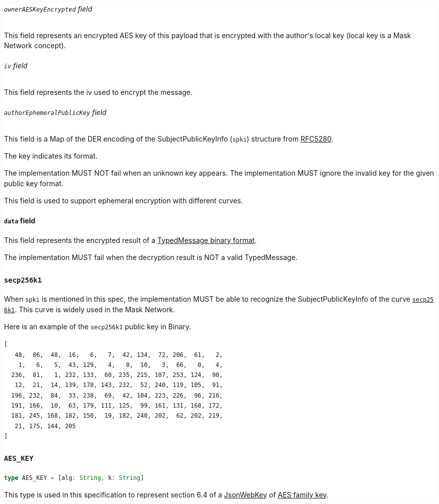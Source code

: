 ###### `ownerAESKeyEncrypted` field

This field represents an encrypted AES key of this payload that is encrypted with the author's local key (local key is a Mask Network concept).

###### `iv` field

This field represents the iv used to encrypt the message.

###### `authorEphemeralPublicKey` field

This field is a Map of the DER encoding of the SubjectPublicKeyInfo (`spki`) structure from [RFC5280].

The key indicates its format.

The implementation MUST NOT fail when an unknown key appears.
The implementation MUST ignore the invalid key for the given public key format.

This field is used to support ephemeral encryption with different curves.

#### `data` field

This field represents the encrypted result of a [TypedMessage binary format](./000-TypedMessage-binary-format.md).

The implementation MUST fail when the decryption result is NOT a valid TypedMessage.

### `secp256k1`

When `spki` is mentioned in this spec, the implementation MUST be able to recognize the SubjectPublicKeyInfo of the curve [`secp256k1`][secp256k1]. This curve is widely used in the Mask Network.

[secp256k1]: https://en.bitcoin.it/wiki/Secp256k1

Here is an example of the `secp256k1` public key in Binary.

```plaintext
[
   48,  86,  48,  16,   6,   7,  42, 134,  72, 206,  61,   2,
    1,   6,   5,  43, 129,   4,   0,  10,   3,  66,   0,   4,
  236,  81,   1, 232, 133,  60, 235, 215, 107, 253, 124,  90,
   12,  21,  14, 139, 178, 143, 232,  52, 240, 119, 105,  91,
  196, 232,  84,  33, 238,  69,  42, 104, 223, 226,  96, 216,
  191, 166,  10,  63, 179, 111, 125,  99, 161, 131, 168, 172,
  181, 245, 168, 182, 150,  19, 182, 240, 202,  62, 202, 219,
   21, 175, 144, 205
]
```

### `AES_KEY`

```typescript
type AES_KEY = [alg: String, k: String]
```

This type is used in this specification to represent section 6.4 of a [JsonWebKey][rfc7518] of [AES family key][rfc7518-aes-family-key].


[msgpack-spec]: https://github.com/msgpack/msgpack/blob/master/spec.md
[rfc5280]: https://datatracker.ietf.org/doc/html/rfc5280#section-4.1.2.7
[rfc7518]: https://datatracker.ietf.org/doc/html/rfc7518
[rfc7518-aes-family-key]: https://datatracker.ietf.org/doc/html/rfc7518#section-6.4
[webcrypto]: https://w3c.github.io/webcrypto/#dfn-CryptoKey-slot-handle